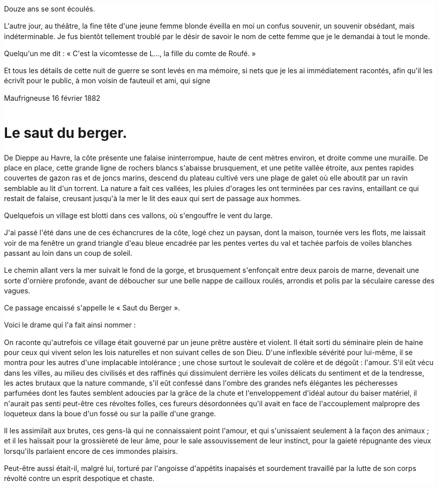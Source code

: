 Douze ans se sont écoulés.

L'autre jour, au théâtre, la fine tête d'une jeune femme blonde éveilla en moi un confus souvenir, un souvenir obsédant, mais indéterminable. Je fus bientôt tellement troublé par le désir de savoir le nom de cette femme que je le demandai à tout le monde.

Quelqu'un me dit : « C'est la vicomtesse de L…, la fille du comte de Roufé. »

Et tous les détails de cette nuit de guerre se sont levés en ma mémoire, si nets que je les ai immédiatement racontés, afin qu'il les écrivît pour le public, à mon voisin de fauteuil et ami, qui signe

Maufrigneuse
16 février 1882



# Le saut du berger.

De Dieppe au Havre, la côte présente une falaise ininterrompue, haute de cent mètres environ, et droite comme une muraille. De place en place, cette grande ligne de rochers blancs s'abaisse brusquement, et une petite vallée étroite, aux pentes rapides couvertes de gazon ras et de joncs marins, descend du plateau cultivé vers une plage de galet où elle aboutit par un ravin semblable au lit d'un torrent. La nature a fait ces vallées, les pluies d'orages les ont terminées par ces ravins, entaillant ce qui restait de falaise, creusant jusqu'à la mer le lit des eaux qui sert de passage aux hommes.

Quelquefois un village est blotti dans ces vallons, où s'engouffre le vent du large.

J'ai passé l'été dans une de ces échancrures de la côte, logé chez un paysan, dont la maison, tournée vers les flots, me laissait voir de ma fenêtre un grand triangle d'eau bleue encadrée par les pentes vertes du val et tachée parfois de voiles blanches passant au loin dans un coup de soleil.

Le chemin allant vers la mer suivait le fond de la gorge, et brusquement s'enfonçait entre deux parois de marne, devenait une sorte d'ornière profonde, avant de déboucher sur une belle nappe de cailloux roulés, arrondis et polis par la séculaire caresse des vagues.

Ce passage encaissé s'appelle le « Saut du Berger ».

Voici le drame qui l'a fait ainsi nommer :

On raconte qu'autrefois ce village était gouverné par un jeune prêtre austère et violent. Il était sorti du séminaire plein de haine pour ceux qui vivent selon les lois naturelles et non suivant celles de son Dieu. D'une inflexible sévérité pour lui-même, il se montra pour les autres d'une implacable intolérance ; une chose surtout le soulevait de colère et de dégoût : l'amour. S'il eût vécu dans les villes, au milieu des civilisés et des raffinés qui dissimulent derrière les voiles délicats du sentiment et de la tendresse, les actes brutaux que la nature commande, s'il eût confessé dans l'ombre des grandes nefs élégantes les pécheresses parfumées dont les fautes semblent adoucies par la grâce de la chute et l'enveloppement d'idéal autour du baiser matériel, il n'aurait pas senti peut-être ces révoltes folles, ces fureurs désordonnées qu'il avait en face de l'accouplement malpropre des loqueteux dans la boue d'un fossé ou sur la paille d'une grange.

Il les assimilait aux brutes, ces gens-là qui ne connaissaient point l'amour, et qui s'unissaient seulement à la façon des animaux ; et il les haïssait pour la grossièreté de leur âme, pour le sale assouvissement de leur instinct, pour la gaieté répugnante des vieux lorsqu'ils parlaient encore de ces immondes plaisirs.

Peut-être aussi était-il, malgré lui, torturé par l'angoisse d'appétits inapaisés et sourdement travaillé par la lutte de son corps révolté contre un esprit despotique et chaste.
